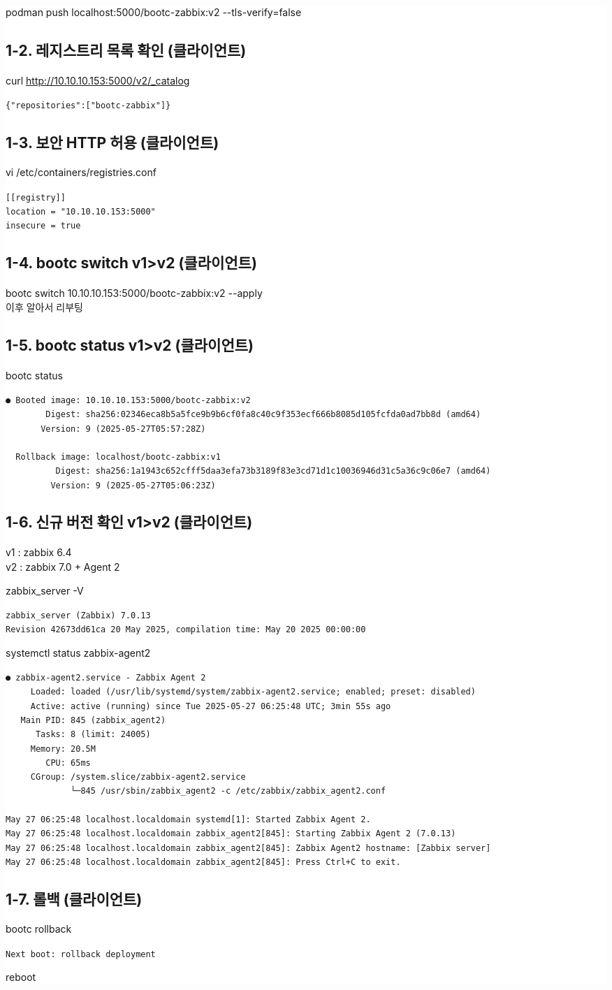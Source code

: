 podman push localhost:5000/bootc-zabbix:v2 --tls-verify=false

## 1-2. 레지스트리 목록 확인 (클라이언트)
curl http://10.10.10.153:5000/v2/_catalog
```
{"repositories":["bootc-zabbix"]}
```
## 1-3. 보안 HTTP 허용 (클라이언트)
vi /etc/containers/registries.conf
```
[[registry]]
location = "10.10.10.153:5000"
insecure = true
```
## 1-4. bootc switch v1>v2 (클라이언트)
bootc switch 10.10.10.153:5000/bootc-zabbix:v2 --apply  
이후 알아서 리부팅

## 1-5. bootc status v1>v2 (클라이언트)
bootc status
```
● Booted image: 10.10.10.153:5000/bootc-zabbix:v2
        Digest: sha256:02346eca8b5a5fce9b9b6cf0fa8c40c9f353ecf666b8085d105fcfda0ad7bb8d (amd64)
       Version: 9 (2025-05-27T05:57:28Z)

  Rollback image: localhost/bootc-zabbix:v1
          Digest: sha256:1a1943c652cfff5daa3efa73b3189f83e3cd71d1c10036946d31c5a36c9c06e7 (amd64)
         Version: 9 (2025-05-27T05:06:23Z)
```
## 1-6. 신규 버전 확인 v1>v2 (클라이언트)
v1 : zabbix 6.4  
v2 : zabbix 7.0 + Agent 2

zabbix_server -V
```
zabbix_server (Zabbix) 7.0.13
Revision 42673dd61ca 20 May 2025, compilation time: May 20 2025 00:00:00
```
systemctl status zabbix-agent2
```
● zabbix-agent2.service - Zabbix Agent 2
     Loaded: loaded (/usr/lib/systemd/system/zabbix-agent2.service; enabled; preset: disabled)
     Active: active (running) since Tue 2025-05-27 06:25:48 UTC; 3min 55s ago
   Main PID: 845 (zabbix_agent2)
      Tasks: 8 (limit: 24005)
     Memory: 20.5M
        CPU: 65ms
     CGroup: /system.slice/zabbix-agent2.service
             └─845 /usr/sbin/zabbix_agent2 -c /etc/zabbix/zabbix_agent2.conf

May 27 06:25:48 localhost.localdomain systemd[1]: Started Zabbix Agent 2.
May 27 06:25:48 localhost.localdomain zabbix_agent2[845]: Starting Zabbix Agent 2 (7.0.13)
May 27 06:25:48 localhost.localdomain zabbix_agent2[845]: Zabbix Agent2 hostname: [Zabbix server]
May 27 06:25:48 localhost.localdomain zabbix_agent2[845]: Press Ctrl+C to exit.
```
## 1-7. 롤백 (클라이언트)
bootc rollback
```
Next boot: rollback deployment
```
reboot